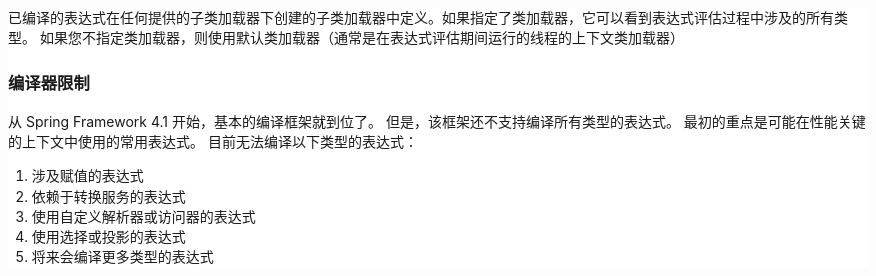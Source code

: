 已编译的表达式在任何提供的子类加载器下创建的子类加载器中定义。如果指定了类加载器，它可以看到表达式评估过程中涉及的所有类型。 如果您不指定类加载器，则使用默认类加载器（通常是在表达式评估期间运行的线程的上下文类加载器）

### 编译器限制

从 Spring Framework 4.1 开始，基本的编译框架就到位了。 但是，该框架还不支持编译所有类型的表达式。 最初的重点是可能在性能关键的上下文中使用的常用表达式。 目前无法编译以下类型的表达式：

1. 涉及赋值的表达式
2. 依赖于转换服务的表达式
3. 使用自定义解析器或访问器的表达式
4. 使用选择或投影的表达式
5. 将来会编译更多类型的表达式